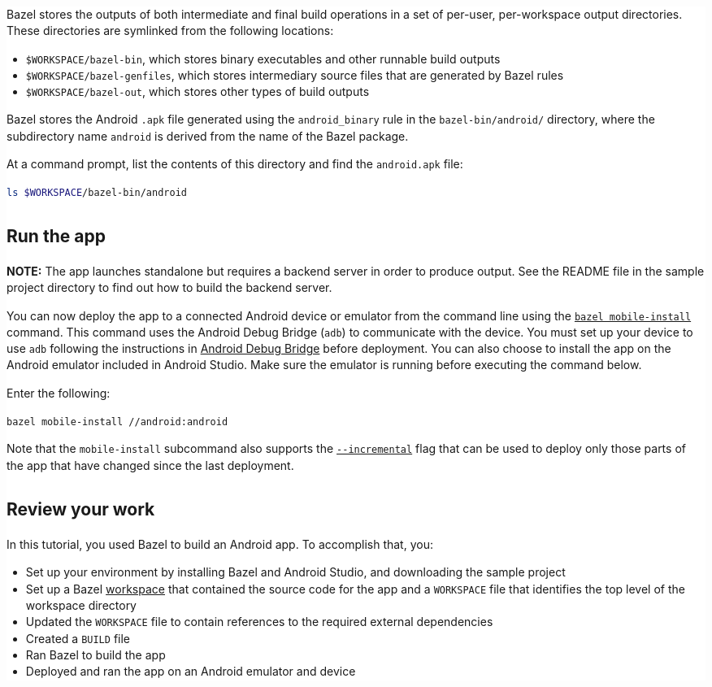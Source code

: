 Bazel stores the outputs of both intermediate and final build operations in
a set of per-user, per-workspace output directories. These directories are
symlinked from the following locations:

* `$WORKSPACE/bazel-bin`, which stores binary executables and other runnable
   build outputs
* `$WORKSPACE/bazel-genfiles`, which stores intermediary source files that are
   generated by Bazel rules
* `$WORKSPACE/bazel-out`, which stores other types of build outputs

Bazel stores the Android `.apk` file generated using the `android_binary` rule
in the `bazel-bin/android/` directory, where the subdirectory name `android` is
derived from the name of the Bazel package.

At a command prompt, list the contents of this directory and find the
`android.apk` file:

```bash
ls $WORKSPACE/bazel-bin/android
```

## Run the app

**NOTE:** The app launches standalone but requires a backend server in order to
produce output. See the README file in the sample project directory to find out
how to build the backend server.

You can now deploy the app to a connected Android device or emulator from the
command line using the
[`bazel mobile-install`](../bazel-user-manual.html#mobile-install)
command. This command uses the Android Debug Bridge (`adb`) to communicate with
the device. You must set up your device to use `adb` following the instructions
in
[Android Debug Bridge](http://developer.android.com/tools/help/adb.html) before
deployment. You can also choose to install the app on the Android emulator
included in Android Studio. Make sure the emulator is running before executing
the command below.

Enter the following:

```bash
bazel mobile-install //android:android
```

Note that the `mobile-install` subcommand also supports the
[`--incremental`](../bazel-user-manual.html#mobile-install)
flag that can be used to deploy only those parts of the app that have changed
since the last deployment.

## Review your work

In this tutorial, you used Bazel to build an Android app. To accomplish that,
you:

*   Set up your environment by installing Bazel and Android Studio, and
    downloading the sample project
*   Set up a Bazel [workspace](workspace.md) that contained the source code
    for the app and a `WORKSPACE` file that identifies the top level of the
    workspace directory
*   Updated the `WORKSPACE` file to contain references to the required
    external dependencies
*   Created a `BUILD` file
*   Ran Bazel to build the app
*   Deployed and ran the app on an Android emulator and device
